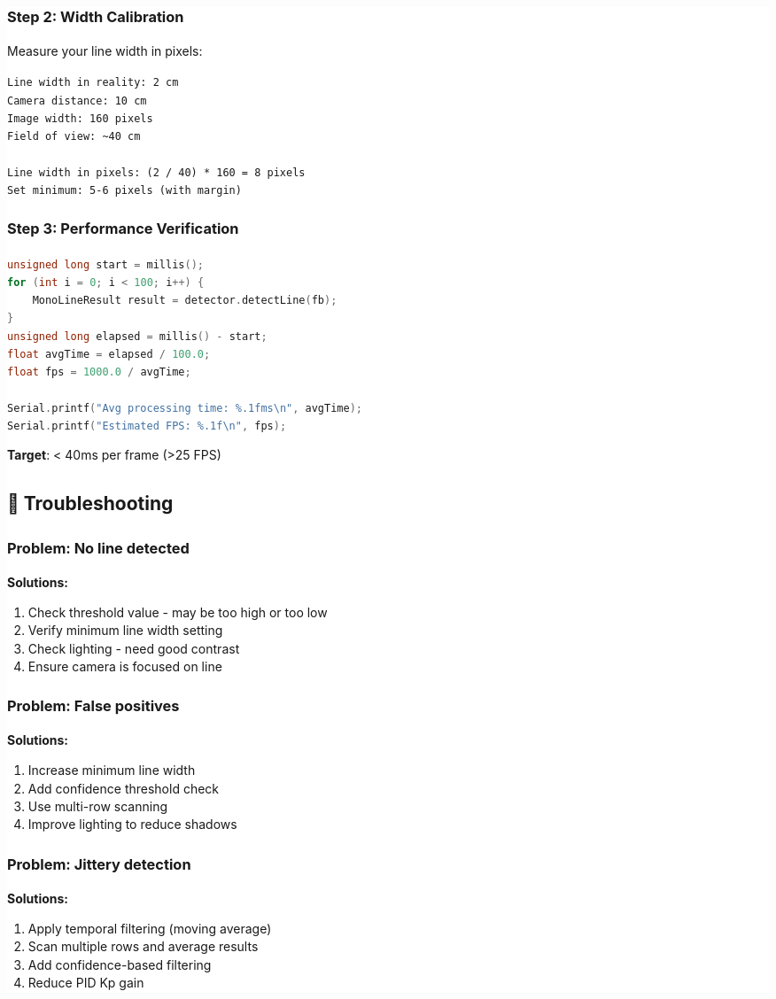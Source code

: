 ### Step 2: Width Calibration

Measure your line width in pixels:

```
Line width in reality: 2 cm
Camera distance: 10 cm
Image width: 160 pixels
Field of view: ~40 cm

Line width in pixels: (2 / 40) * 160 = 8 pixels
Set minimum: 5-6 pixels (with margin)
```

### Step 3: Performance Verification

```cpp
unsigned long start = millis();
for (int i = 0; i < 100; i++) {
    MonoLineResult result = detector.detectLine(fb);
}
unsigned long elapsed = millis() - start;
float avgTime = elapsed / 100.0;
float fps = 1000.0 / avgTime;

Serial.printf("Avg processing time: %.1fms\n", avgTime);
Serial.printf("Estimated FPS: %.1f\n", fps);
```

**Target**: < 40ms per frame (>25 FPS)

## 🐛 Troubleshooting

### Problem: No line detected

**Solutions:**
1. Check threshold value - may be too high or too low
2. Verify minimum line width setting
3. Check lighting - need good contrast
4. Ensure camera is focused on line

### Problem: False positives

**Solutions:**
1. Increase minimum line width
2. Add confidence threshold check
3. Use multi-row scanning
4. Improve lighting to reduce shadows

### Problem: Jittery detection

**Solutions:**
1. Apply temporal filtering (moving average)
2. Scan multiple rows and average results
3. Add confidence-based filtering
4. Reduce PID Kp gain
